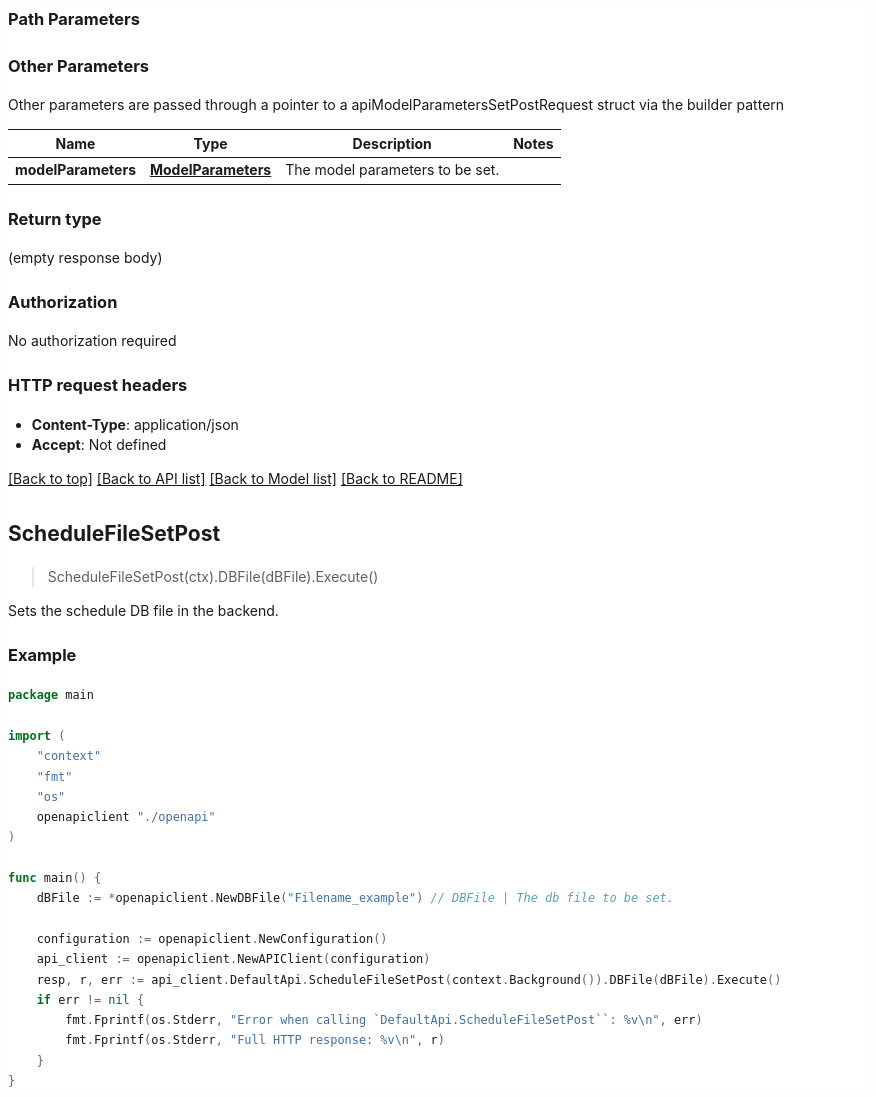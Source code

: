 ### Path Parameters



### Other Parameters

Other parameters are passed through a pointer to a apiModelParametersSetPostRequest struct via the builder pattern


Name | Type | Description  | Notes
------------- | ------------- | ------------- | -------------
 **modelParameters** | [**ModelParameters**](ModelParameters.md) | The model parameters to be set. | 

### Return type

 (empty response body)

### Authorization

No authorization required

### HTTP request headers

- **Content-Type**: application/json
- **Accept**: Not defined

[[Back to top]](#) [[Back to API list]](../README.md#documentation-for-api-endpoints)
[[Back to Model list]](../README.md#documentation-for-models)
[[Back to README]](../README.md)


## ScheduleFileSetPost

> ScheduleFileSetPost(ctx).DBFile(dBFile).Execute()

Sets the schedule DB file in the backend.

### Example

```go
package main

import (
    "context"
    "fmt"
    "os"
    openapiclient "./openapi"
)

func main() {
    dBFile := *openapiclient.NewDBFile("Filename_example") // DBFile | The db file to be set.

    configuration := openapiclient.NewConfiguration()
    api_client := openapiclient.NewAPIClient(configuration)
    resp, r, err := api_client.DefaultApi.ScheduleFileSetPost(context.Background()).DBFile(dBFile).Execute()
    if err != nil {
        fmt.Fprintf(os.Stderr, "Error when calling `DefaultApi.ScheduleFileSetPost``: %v\n", err)
        fmt.Fprintf(os.Stderr, "Full HTTP response: %v\n", r)
    }
}
```
